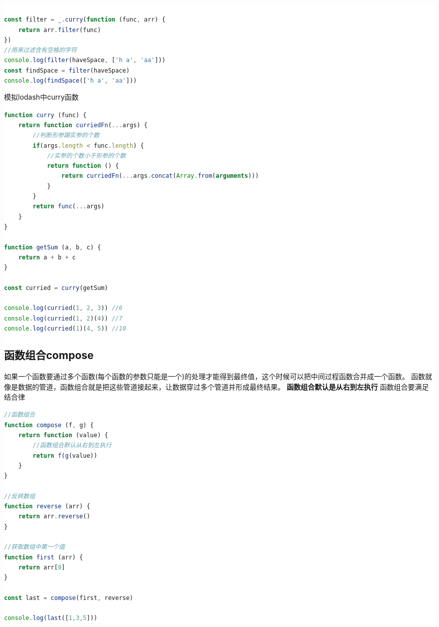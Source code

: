 ```javascript

const filter = _.curry(function (func, arr) {
    return arr.filter(func)
})
//用来过滤含有空格的字符
console.log(filter(haveSpace, ['h a', 'aa']))
const findSpace = filter(haveSpace)
console.log(findSpace(['h a', 'aa']))
```
模拟lodash中curry函数

```javascript
function curry (func) {
    return function curriedFn(...args) {
        //判断形参跟实参的个数
        if(args.length < func.length) {
            //实参的个数小于形参的个数
            return function () {
                return curriedFn(...args.concat(Array.from(arguments)))
            }
        }
        return func(...args)
    }
}

function getSum (a, b, c) {
    return a + b + c
}

const curried = curry(getSum)

console.log(curried(1, 2, 3)) //6
console.log(curried(1, 2)(4)) //7
console.log(curried(1)(4, 5)) //10
```

## 函数组合compose
如果一个函数要通过多个函数(每个函数的参数只能是一个)的处理才能得到最终值，这个时候可以把中间过程函数合并成一个函数。
函数就像是数据的管道，函数组合就是把这些管道接起来，让数据穿过多个管道并形成最终结果。
**函数组合默认是从右到左执行**
函数组合要满足结合律
```javascript
//函数组合
function compose (f, g) {
    return function (value) {
        //函数组合默认从右到左执行
        return f(g(value))
    }
}

//反转数组
function reverse (arr) {
    return arr.reverse()
}

//获取数组中第一个值
function first (arr) {
    return arr[0]
}

const last = compose(first, reverse)

console.log(last([1,3,5]))
```